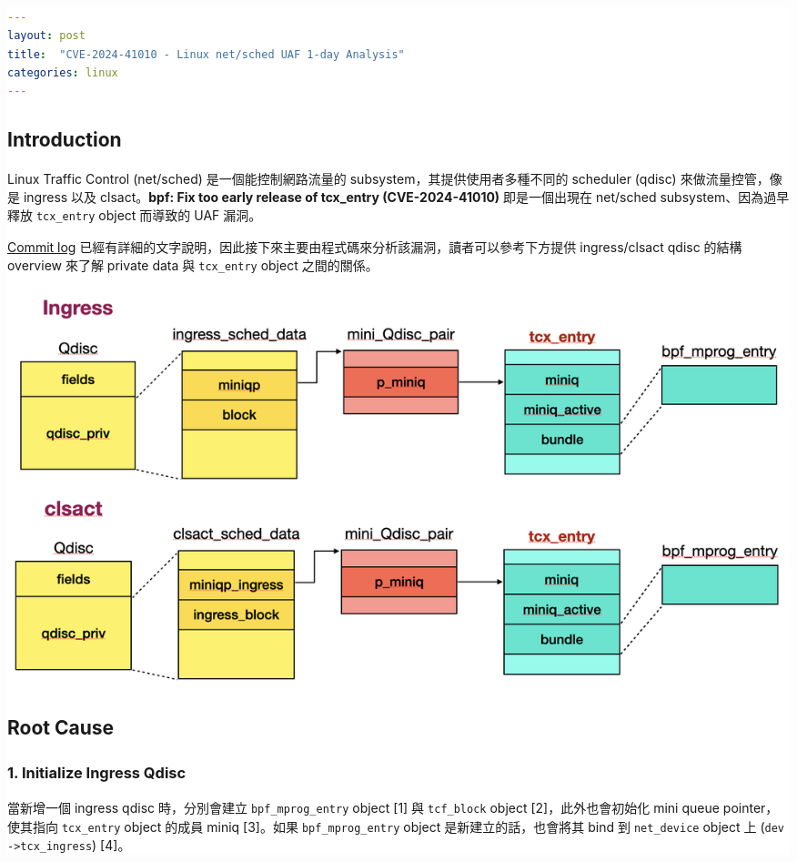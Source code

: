 ```yaml
---
layout: post
title:  "CVE-2024-41010 - Linux net/sched UAF 1-day Analysis"
categories: linux
---
```


## Introduction

Linux Traffic Control (net/sched) 是一個能控制網路流量的 subsystem，其提供使用者多種不同的 scheduler (qdisc) 來做流量控管，像是 ingress 以及 clsact。**bpf: Fix too early release of tcx_entry (CVE-2024-41010)** 即是一個出現在 net/sched subsystem、因為過早釋放 `tcx_entry` object 而導致的 UAF 漏洞。

[Commit log](https://git.kernel.org/pub/scm/linux/kernel/git/netdev/net.git/commit/?id=1cb6f0bae50441f4b4b32a28315853b279c7404e) 已經有詳細的文字說明，因此接下來主要由程式碼來分析該漏洞，讀者可以參考下方提供 ingress/clsact qdisc 的結構 overview 來了解 private data 與 `tcx_entry` object 之間的關係。

<img src="/assets/image-20240724130453866.png" alt="image-20240724130453866" style="display: block; margin-left: auto; margin-right: auto;" />

<img src="/assets/image-20240724130442427.png" alt="image-20240724130442427" style="display: block; margin-left: auto; margin-right: auto;" />



## Root Cause

### 1. Initialize Ingress Qdisc

當新增一個 ingress qdisc 時，分別會建立 `bpf_mprog_entry` object [1] 與 `tcf_block` object [2]，此外也會初始化 mini queue pointer，使其指向 `tcx_entry` object 的成員 miniq [3]。如果 `bpf_mprog_entry` object 是新建立的話，也會將其 bind 到 `net_device` object 上 (`dev->tcx_ingress`) [4]。
